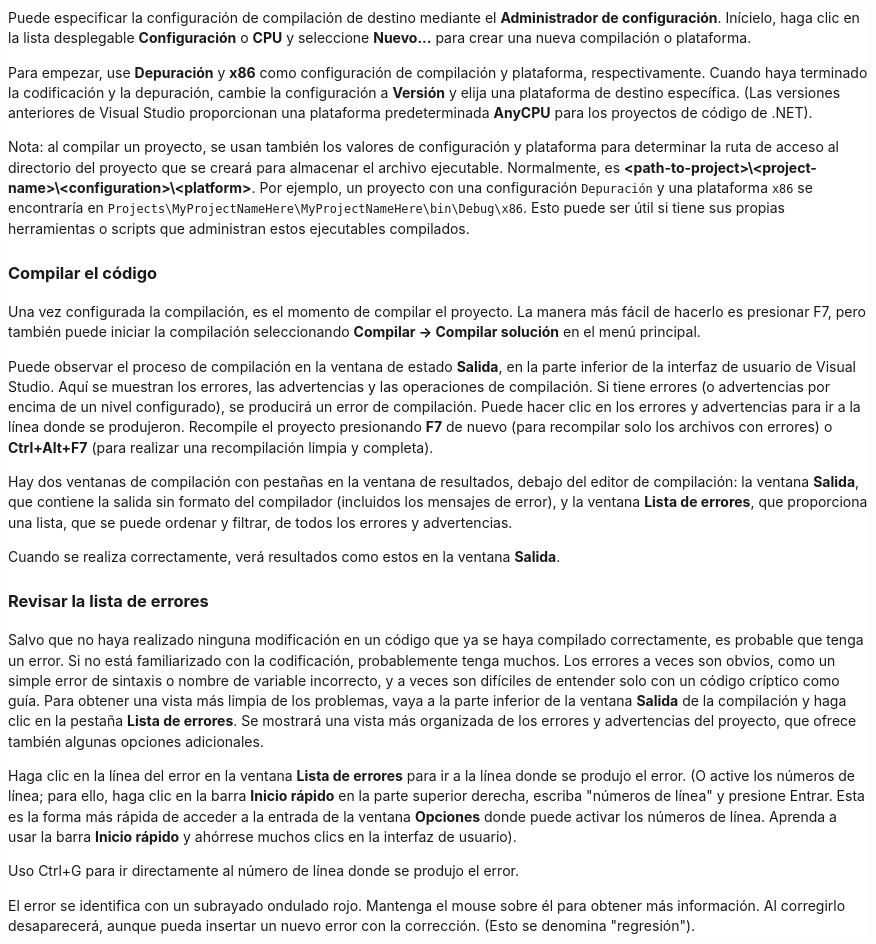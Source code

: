  Puede especificar la configuración de compilación de destino mediante el **Administrador de configuración**.  Inícielo, haga clic en la lista desplegable **Configuración** o **CPU** y seleccione **Nuevo...** para crear una nueva compilación o plataforma.  
  
 Para empezar, use **Depuración** y **x86** como configuración de compilación y plataforma, respectivamente.  Cuando haya terminado la codificación y la depuración, cambie la configuración a **Versión** y elija una plataforma de destino específica.  \(Las versiones anteriores de Visual Studio proporcionan una plataforma predeterminada **AnyCPU** para los proyectos de código de .NET\).  
  
 Nota: al compilar un proyecto, se usan también los valores de configuración y plataforma para determinar la ruta de acceso al directorio del proyecto que se creará para almacenar el archivo ejecutable.  Normalmente, es **\<path\-to\-project\>\\\<project\-name\>\\\<configuration\>\\\<platform\>**.  Por ejemplo, un proyecto con una configuración `Depuración` y una plataforma `x86` se encontraría en `Projects\MyProjectNameHere\MyProjectNameHere\bin\Debug\x86`.  Esto puede ser útil si tiene sus propias herramientas o scripts que administran estos ejecutables compilados.  
  
### Compilar el código  
 Una vez configurada la compilación, es el momento de compilar el proyecto.  La manera más fácil de hacerlo es presionar  F7, pero también puede iniciar la compilación seleccionando **Compilar \-\> Compilar solución** en el menú principal.  
  
 Puede observar el proceso de compilación en la ventana de estado **Salida**, en la parte inferior de la interfaz de usuario de Visual Studio.  Aquí se muestran los errores, las advertencias y las operaciones de compilación.  Si tiene errores \(o advertencias por encima de un nivel configurado\), se producirá un error de compilación.  Puede hacer clic en los errores y advertencias para ir a la línea donde se produjeron.  Recompile el proyecto presionando **F7** de nuevo \(para recompilar solo los archivos con errores\) o **Ctrl\+Alt\+F7** \(para realizar una recompilación limpia y completa\).  
  
 Hay dos ventanas de compilación con pestañas en la ventana de resultados, debajo del editor de compilación: la ventana **Salida**, que contiene la salida sin formato del compilador \(incluidos los mensajes de error\), y la ventana **Lista de errores**, que proporciona una lista, que se puede ordenar y filtrar, de todos los errores y advertencias.  
  
 Cuando se realiza correctamente, verá resultados como estos en la ventana **Salida**.  
  
### Revisar la lista de errores  
 Salvo que no haya realizado ninguna modificación en un código que ya se haya compilado correctamente, es probable que tenga un error.  Si no está familiarizado con la codificación, probablemente tenga muchos.  Los errores a veces son obvios, como un simple error de sintaxis o nombre de variable incorrecto, y a veces son difíciles de entender solo con un código críptico como guía.  Para obtener una vista más limpia de los problemas, vaya a la parte inferior de la ventana **Salida** de la compilación y haga clic en la pestaña **Lista de errores**.  Se mostrará una vista más organizada de los errores y advertencias del proyecto, que ofrece también algunas opciones adicionales.  
  
 Haga clic en la línea del error en la ventana **Lista de errores** para ir a la línea donde se produjo el error.  \(O active los números de línea; para ello, haga clic en la barra **Inicio rápido** en la parte superior derecha, escriba "números de línea" y presione Entrar.  Esta es la forma más rápida de acceder a la entrada de la ventana **Opciones** donde puede activar los números de línea.  Aprenda a usar la barra **Inicio rápido** y ahórrese muchos clics en la interfaz de usuario\).  
  
 Uso                                                Ctrl\+G                                                para ir directamente al número de línea donde se produjo el error.  
  
 El error se identifica con un subrayado ondulado rojo.  Mantenga el mouse sobre él para obtener más información.  Al corregirlo desaparecerá, aunque pueda insertar un nuevo error con la corrección.  \(Esto se denomina "regresión"\).  
  